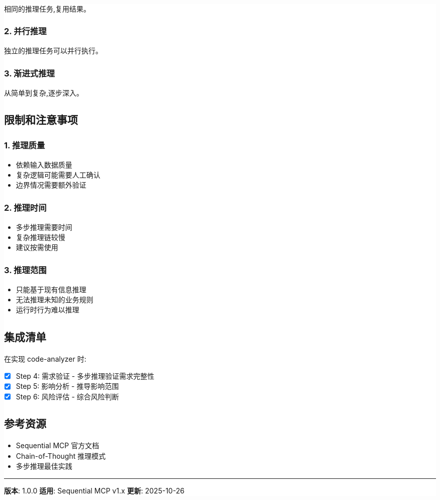 相同的推理任务,复用结果。

### 2. 并行推理

独立的推理任务可以并行执行。

### 3. 渐进式推理

从简单到复杂,逐步深入。

## 限制和注意事项

### 1. 推理质量

- 依赖输入数据质量
- 复杂逻辑可能需要人工确认
- 边界情况需要额外验证

### 2. 推理时间

- 多步推理需要时间
- 复杂推理链较慢
- 建议按需使用

### 3. 推理范围

- 只能基于现有信息推理
- 无法推理未知的业务规则
- 运行时行为难以推理

## 集成清单

在实现 code-analyzer 时:

- [x] Step 4: 需求验证 - 多步推理验证需求完整性
- [x] Step 5: 影响分析 - 推导影响范围
- [x] Step 6: 风险评估 - 综合风险判断

## 参考资源

- Sequential MCP 官方文档
- Chain-of-Thought 推理模式
- 多步推理最佳实践

---

**版本**: 1.0.0
**适用**: Sequential MCP v1.x
**更新**: 2025-10-26
